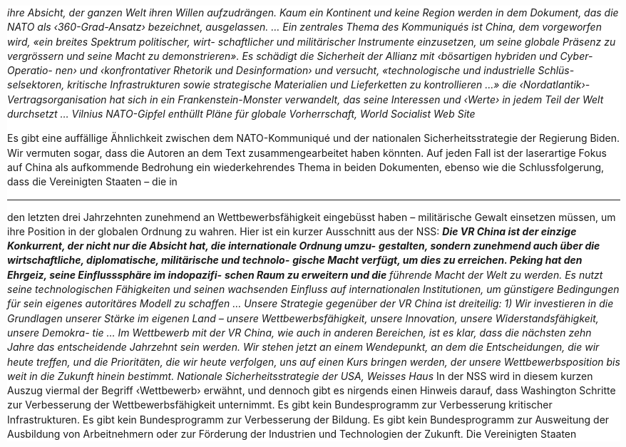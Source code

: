 _ihre Absicht, der ganzen Welt ihren Willen aufzudrängen. Kaum ein Kontinent und keine Region werden in dem_
_Dokument, das die NATO als ‹360-Grad-Ansatz› bezeichnet, ausgelassen. …_
_Ein zentrales Thema des Kommuniqués ist China, dem vorgeworfen wird, «ein breites Spektrum politischer, wirt-_
_schaftlicher und militärischer Instrumente einzusetzen, um seine globale Präsenz zu vergrössern und seine_
_Macht zu demonstrieren». Es schädigt die Sicherheit der Allianz mit ‹bösartigen hybriden und Cyber-Operatio-_
_nen› und ‹konfrontativer Rhetorik und Desinformation› und versucht, «technologische und industrielle Schlüs-_
_selsektoren, kritische Infrastrukturen sowie strategische Materialien und Lieferketten zu kontrollieren …» die_
_‹Nordatlantik›-Vertragsorganisation hat sich in ein Frankenstein-Monster verwandelt, das seine Interessen und_
_‹Werte› in jedem Teil der Welt durchsetzt …_
_Vilnius NATO-Gipfel enthüllt Pläne für globale Vorherrschaft, World Socialist Web Site_

Es gibt eine auffällige Ähnlichkeit zwischen dem NATO-Kommuniqué und der nationalen Sicherheitsstrategie der Regierung Biden. Wir vermuten sogar, dass die Autoren an dem Text zusammengearbeitet haben
könnten. Auf jeden Fall ist der laserartige Fokus auf China als aufkommende Bedrohung ein wiederkehrendes Thema in beiden Dokumenten, ebenso wie die Schlussfolgerung, dass die Vereinigten Staaten – die in


-----

den letzten drei Jahrzehnten zunehmend an Wettbewerbsfähigkeit eingebüsst haben – militärische Gewalt
einsetzen müssen, um ihre Position in der globalen Ordnung zu wahren. Hier ist ein kurzer Ausschnitt aus
der NSS:
**_Die VR China ist der einzige Konkurrent, der nicht nur die Absicht hat, die internationale Ordnung umzu-_**
**_gestalten, sondern zunehmend auch über die wirtschaftliche, diplomatische, militärische und technolo-_**
**_gische Macht verfügt, um dies zu erreichen. Peking hat den Ehrgeiz, seine Einflusssphäre im indopazifi-_**
**_schen Raum zu erweitern und die_** _führende Macht der Welt zu werden. Es nutzt seine technologischen_
_Fähigkeiten und seinen wachsenden Einfluss auf internationalen Institutionen, um günstigere Bedingungen für_
_sein eigenes autoritäres Modell zu schaffen …_
_Unsere Strategie gegenüber der VR China ist dreiteilig: 1) Wir investieren in die Grundlagen unserer Stärke im_
_eigenen Land – unsere Wettbewerbsfähigkeit, unsere Innovation, unsere Widerstandsfähigkeit, unsere Demokra-_
_tie …_
_Im Wettbewerb mit der VR China, wie auch in anderen Bereichen, ist es klar, dass die nächsten zehn Jahre das_
_entscheidende Jahrzehnt sein werden. Wir stehen jetzt an einem Wendepunkt, an dem die Entscheidungen, die_
_wir heute treffen, und die Prioritäten, die wir heute verfolgen, uns auf einen Kurs bringen werden, der unsere_
_Wettbewerbsposition bis weit in die Zukunft hinein bestimmt._
_Nationale Sicherheitsstrategie der USA, Weisses Haus_
In der NSS wird in diesem kurzen Auszug viermal der Begriff ‹Wettbewerb› erwähnt, und dennoch gibt es
nirgends einen Hinweis darauf, dass Washington Schritte zur Verbesserung der Wettbewerbsfähigkeit unternimmt. Es gibt kein Bundesprogramm zur Verbesserung kritischer Infrastrukturen. Es gibt kein Bundesprogramm zur Verbesserung der Bildung. Es gibt kein Bundesprogramm zur Ausweitung der Ausbildung von
Arbeitnehmern oder zur Förderung der Industrien und Technologien der Zukunft. Die Vereinigten Staaten